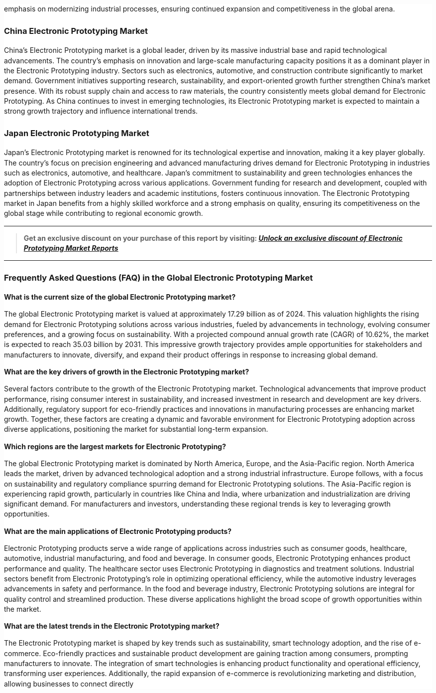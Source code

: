 emphasis on modernizing industrial processes, ensuring continued expansion and competitiveness in the global arena.</p><h3>China Electronic Prototyping Market</h3><p>China&rsquo;s Electronic Prototyping market is a global leader, driven by its massive industrial base and rapid technological advancements. The country&rsquo;s emphasis on innovation and large-scale manufacturing capacity positions it as a dominant player in the Electronic Prototyping industry. Sectors such as electronics, automotive, and construction contribute significantly to market demand. Government initiatives supporting research, sustainability, and export-oriented growth further strengthen China&rsquo;s market presence. With its robust supply chain and access to raw materials, the country consistently meets global demand for Electronic Prototyping. As China continues to invest in emerging technologies, its Electronic Prototyping market is expected to maintain a strong growth trajectory and influence international trends.</p><h3>Japan Electronic Prototyping Market</h3><p>Japan&rsquo;s Electronic Prototyping market is renowned for its technological expertise and innovation, making it a key player globally. The country&rsquo;s focus on precision engineering and advanced manufacturing drives demand for Electronic Prototyping in industries such as electronics, automotive, and healthcare. Japan&rsquo;s commitment to sustainability and green technologies enhances the adoption of Electronic Prototyping across various applications. Government funding for research and development, coupled with partnerships between industry leaders and academic institutions, fosters continuous innovation. The Electronic Prototyping market in Japan benefits from a highly skilled workforce and a strong emphasis on quality, ensuring its competitiveness on the global stage while contributing to regional economic growth.</p><hr /><blockquote><p><strong>Get an exclusive discount on your purchase of this report by visiting: <em><a href="://marketresearchpulse.com/ask-for-discount/47676?utm_source=Github&amp;utm_medium=021">Unlock an exclusive discount of Electronic Prototyping Market Reports</a></em>&nbsp;</strong></p></blockquote><hr /><h3>Frequently Asked Questions (FAQ) in the Global Electronic Prototyping Market</h3><p><strong>What is the current size of the global Electronic Prototyping market?</strong></p><p>The global Electronic Prototyping market is valued at approximately 17.29 billion as of 2024. This valuation highlights the rising demand for Electronic Prototyping solutions across various industries, fueled by advancements in technology, evolving consumer preferences, and a growing focus on sustainability. With a projected compound annual growth rate (CAGR) of 10.62%, the market is expected to reach 35.03 billion by 2031. This impressive growth trajectory provides ample opportunities for stakeholders and manufacturers to innovate, diversify, and expand their product offerings in response to increasing global demand.</p><p><strong>What are the key drivers of growth in the Electronic Prototyping market?</strong></p><p>Several factors contribute to the growth of the Electronic Prototyping market. Technological advancements that improve product performance, rising consumer interest in sustainability, and increased investment in research and development are key drivers. Additionally, regulatory support for eco-friendly practices and innovations in manufacturing processes are enhancing market growth. Together, these factors are creating a dynamic and favorable environment for Electronic Prototyping adoption across diverse applications, positioning the market for substantial long-term expansion.</p><p><strong>Which regions are the largest markets for Electronic Prototyping?</strong></p><p>The global Electronic Prototyping market is dominated by North America, Europe, and the Asia-Pacific region. North America leads the market, driven by advanced technological adoption and a strong industrial infrastructure. Europe follows, with a focus on sustainability and regulatory compliance spurring demand for Electronic Prototyping solutions. The Asia-Pacific region is experiencing rapid growth, particularly in countries like China and India, where urbanization and industrialization are driving significant demand. For manufacturers and investors, understanding these regional trends is key to leveraging growth opportunities.</p><p><strong>What are the main applications of Electronic Prototyping products?</strong></p><p>Electronic Prototyping products serve a wide range of applications across industries such as consumer goods, healthcare, automotive, industrial manufacturing, and food and beverage. In consumer goods, Electronic Prototyping enhances product performance and quality. The healthcare sector uses Electronic Prototyping in diagnostics and treatment solutions. Industrial sectors benefit from Electronic Prototyping&rsquo;s role in optimizing operational efficiency, while the automotive industry leverages advancements in safety and performance. In the food and beverage industry, Electronic Prototyping solutions are integral for quality control and streamlined production. These diverse applications highlight the broad scope of growth opportunities within the market.</p><p><strong>What are the latest trends in the Electronic Prototyping market?</strong></p><p>The Electronic Prototyping market is shaped by key trends such as sustainability, smart technology adoption, and the rise of e-commerce. Eco-friendly practices and sustainable product development are gaining traction among consumers, prompting manufacturers to innovate. The integration of smart technologies is enhancing product functionality and operational efficiency, transforming user experiences. Additionally, the rapid expansion of e-commerce is revolutionizing marketing and distribution, allowing businesses to connect directly